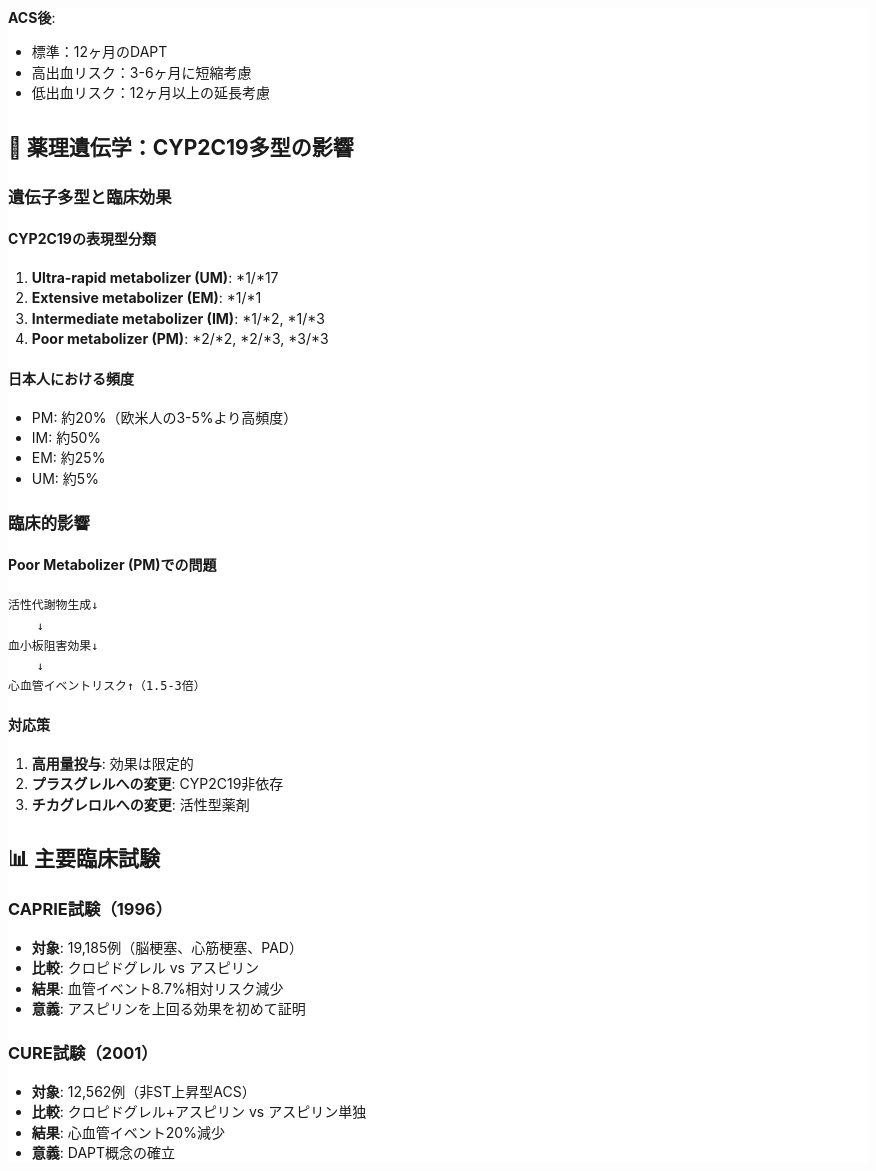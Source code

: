 **ACS後**:
- 標準：12ヶ月のDAPT
- 高出血リスク：3-6ヶ月に短縮考慮
- 低出血リスク：12ヶ月以上の延長考慮

## 🧬 薬理遺伝学：CYP2C19多型の影響

### 遺伝子多型と臨床効果

#### CYP2C19の表現型分類
1. **Ultra-rapid metabolizer (UM)**: *1/*17
2. **Extensive metabolizer (EM)**: *1/*1
3. **Intermediate metabolizer (IM)**: *1/*2, *1/*3
4. **Poor metabolizer (PM)**: *2/*2, *2/*3, *3/*3

#### 日本人における頻度
- PM: 約20%（欧米人の3-5%より高頻度）
- IM: 約50%
- EM: 約25%
- UM: 約5%

### 臨床的影響

#### Poor Metabolizer (PM)での問題
```
活性代謝物生成↓
    ↓
血小板阻害効果↓
    ↓
心血管イベントリスク↑（1.5-3倍）
```

#### 対応策
1. **高用量投与**: 効果は限定的
2. **プラスグレルへの変更**: CYP2C19非依存
3. **チカグレロルへの変更**: 活性型薬剤

## 📊 主要臨床試験

### CAPRIE試験（1996）
- **対象**: 19,185例（脳梗塞、心筋梗塞、PAD）
- **比較**: クロピドグレル vs アスピリン
- **結果**: 血管イベント8.7%相対リスク減少
- **意義**: アスピリンを上回る効果を初めて証明

### CURE試験（2001）
- **対象**: 12,562例（非ST上昇型ACS）
- **比較**: クロピドグレル+アスピリン vs アスピリン単独
- **結果**: 心血管イベント20%減少
- **意義**: DAPT概念の確立
